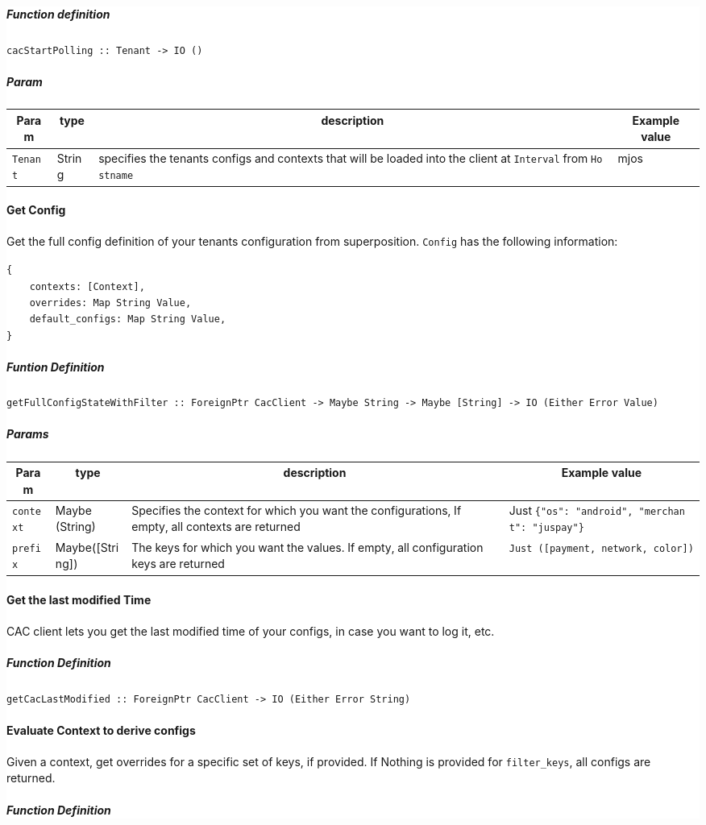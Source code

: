 ##### Function definition

 ```
cacStartPolling :: Tenant -> IO ()
 ``` 

##### Param

| Param    | type   | description                                                                                                  | Example value |
| -------- | ------ | ------------------------------------------------------------------------------------------------------------ | ------------- |
| `Tenant` | String | specifies the tenants configs and contexts that will be loaded into the client at `Interval` from `Hostname` | mjos          | 

#### Get Config

Get the full config definition of your tenants configuration from superposition. `Config` has the following information:

```
{
    contexts: [Context],
    overrides: Map String Value,
    default_configs: Map String Value,
}
```

##### Funtion Definition

```
getFullConfigStateWithFilter :: ForeignPtr CacClient -> Maybe String -> Maybe [String] -> IO (Either Error Value)
``` 
##### Params

| Param             | type               | description                                                                                      | Example value                                  |
| ---------         | ------------------ | -----------------------------------------------------------------------------------------------  | ---------------------------------------------  |
| `context`         | Maybe (String)     | Specifies the context for which you want the configurations, If empty, all contexts are returned | Just `{"os": "android", "merchant": "juspay"}` |
| `prefix`          | Maybe([String])    | The keys for which you want the values. If empty, all configuration keys are returned            | `Just ([payment, network, color])`             |

#### Get the last modified Time

CAC client lets you get the last modified time of your configs, in case you want to log it, etc.

##### Function Definition

```
getCacLastModified :: ForeignPtr CacClient -> IO (Either Error String)
``` 

#### Evaluate Context to derive configs

Given a context, get overrides for a specific set of keys, if provided. If Nothing is provided for `filter_keys`, all configs are returned.

##### Function Definition

